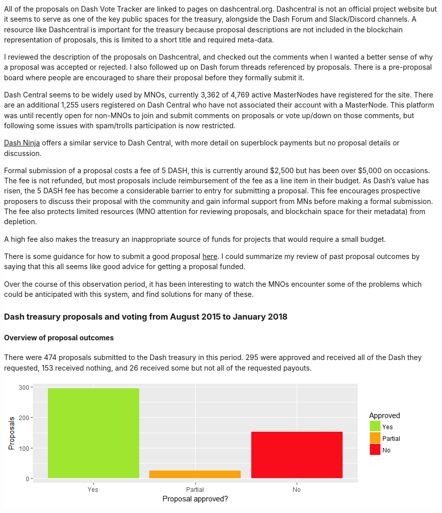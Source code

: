 All of the proposals on Dash Vote Tracker are linked to pages on dashcentral.org. Dashcentral is not an official project website but it seems to serve as one of the key public spaces for the treasury, alongside the Dash Forum and Slack/Discord channels. A resource like Dashcentral is important for the treasury because proposal descriptions are not included in the blockchain representation of proposals, this is limited to a short title and required meta-data.

I reviewed the description of the proposals on Dashcentral, and checked out the comments when I wanted a better sense of why a proposal was accepted or rejected. I also followed up on Dash forum threads referenced by proposals. There is a pre-proposal board where people are encouraged to share their proposal before they formally submit it.

Dash Central seems to be widely used by MNOs, currently 3,362 of 4,769 active MasterNodes have registered for the site. There are an additional 1,255 users registered on Dash Central who have not associated their account with a MasterNode. This platform was until recently open for non-MNOs to join and submit comments on proposals or vote up/down on those comments, but following some issues with spam/trolls participation is now restricted.

[Dash Ninja](https://www.dashninja.pl/) offers a similar service to Dash Central, with more detail on superblock payments but no proposal details or discussion.

Formal submission of a proposal costs a fee of 5 DASH, this is currently around $2,500 but has been over $5,000 on occasions. The fee is not refunded, but most proposals include reimbursement of the fee as a line item in their budget. As Dash’s value has risen, the 5 DASH fee has become a considerable barrier to entry for submitting a proposal. This fee encourages prospective proposers to discuss their proposal with the community and gain informal support from MNs before making a formal submission. The fee also protects limited resources (MNO attention for reviewing proposals, and blockchain space for their metadata) from depletion.

A high fee also makes the treasury an inappropriate source of funds for projects that would require a small budget.

There is some guidance for how to submit a good proposal [here](https://docs.dash.org/en/latest/governance.html#steps-to-a-successful-proposal). I could summarize my review of past proposal outcomes by saying that this all seems like good advice for getting a proposal funded.

Over the course of this observation period, it has been interesting to watch the MNOs encounter some of the problems which could be anticipated with this system, and find solutions for many of these.

### Dash treasury proposals and voting from August 2015 to January 2018

#### **Overview of proposal outcomes**

There were 474 proposals submitted to the Dash treasury in this period. 295 were approved and received all of the Dash they requested, 153 received nothing, and 26 received some but not all of the requested payouts.

![Proposal Outcomes](dash-proposal-outcomes.png)
